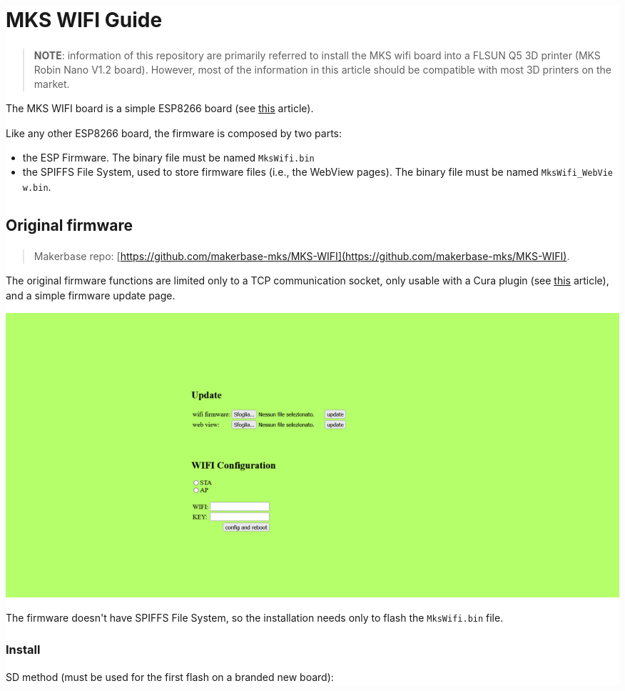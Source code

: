 # MKS WIFI Guide

> **NOTE**: information of this repository are primarily referred to install the MKS wifi board into a FLSUN Q5 3D printer (MKS Robin Nano V1.2 board). However,  most of the information in this article should be compatible with most 3D printers on the market.


The MKS WIFI board is a simple ESP8266 board (see [this](https://www.mischianti.org/2021/11/17/mks-wifi-for-makerbase-robin-boards-and-how-to-wiring-esp12-nodemcu-1/) article). 


Like any other ESP8266 board, the firmware is composed by two parts:
  - the ESP Firmware. The binary file must be named `MksWifi.bin`
  - the SPIFFS File System, used to store firmware files (i.e., the WebView pages). The binary file must be named `MksWifi_WebView.bin`.

## Original firmware
> Makerbase repo: [https://github.com/makerbase-mks/MKS-WIFI](https://github.com/makerbase-mks/MKS-WIFI).

The original firmware functions are limited only to a TCP communication socket, only usable with a Cura plugin (see [this](https://www.mischianti.org/2021/11/24/mks-wifi-for-makerbase-robin-communication-protocol-and-cura-plugin-3/) article), and a simple firmware update page.

![orig_fw.png](/imgs/original_fw.png?raw=true "Original firmware page")

The firmware doesn't have SPIFFS File System, so the installation needs only to flash the `MksWifi.bin` file.

### Install

SD method (must be used for the first flash on a branded new board):
